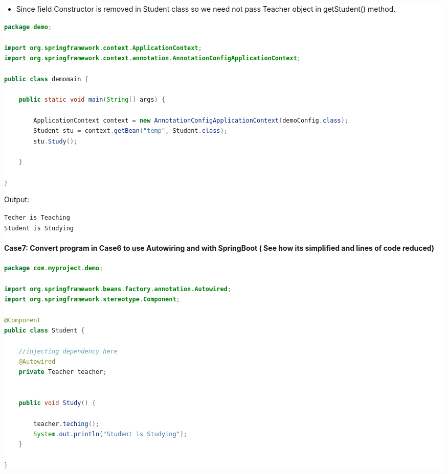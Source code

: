 - Since field Constructor is removed in Student class so we need not pass Teacher object in getStudent() method.


```java
package demo;

import org.springframework.context.ApplicationContext;
import org.springframework.context.annotation.AnnotationConfigApplicationContext;

public class demomain {

	public static void main(String[] args) {

		ApplicationContext context = new AnnotationConfigApplicationContext(demoConfig.class);
		Student stu = context.getBean("temp", Student.class);
		stu.Study();

	}

}

```

Output:
```text
Techer is Teaching
Student is Studying
```

#### Case7: Convert program in Case6 to use Autowiring  and with SpringBoot ( See how its simplified and lines of code reduced)

```java
package com.myproject.demo;

import org.springframework.beans.factory.annotation.Autowired;
import org.springframework.stereotype.Component;

@Component
public class Student {
	
	//injecting dependency here
	@Autowired
	private Teacher teacher;
	

	public void Study() {
		
		teacher.teching();
		System.out.println("Student is Studying");
	}

}

```
